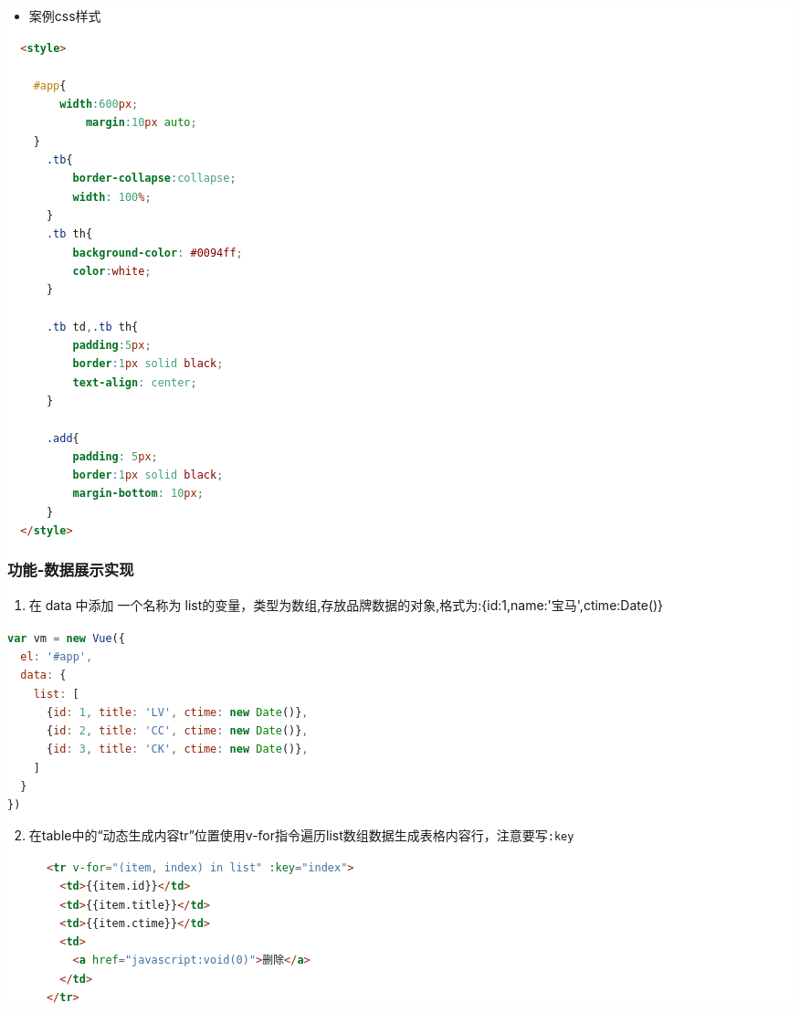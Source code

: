   * 案例css样式

  ```html
    <style>

      #app{
          width:600px;
              margin:10px auto;
      }
        .tb{
            border-collapse:collapse;
            width: 100%;
        }
        .tb th{
            background-color: #0094ff;
            color:white;
        }

        .tb td,.tb th{
            padding:5px;
            border:1px solid black;
            text-align: center;
        }

        .add{
            padding: 5px;
            border:1px solid black;
            margin-bottom: 10px;
        }
    </style>
  ```

### 功能-数据展示实现

  1. 在 data 中添加 一个名称为 list的变量，类型为数组,存放品牌数据的对象,格式为:{id:1,name:'宝马',ctime:Date()}

  ```js
  var vm = new Vue({
    el: '#app',
    data: {
      list: [
        {id: 1, title: 'LV', ctime: new Date()},
        {id: 2, title: 'CC', ctime: new Date()},
        {id: 3, title: 'CK', ctime: new Date()},
      ]
    }
  })
  ```

  2. 在table中的“动态生成内容tr”位置使用v-for指令遍历list数组数据生成表格内容行，注意要写`:key`

  ```html
        <tr v-for="(item, index) in list" :key="index">
          <td>{{item.id}}</td>
          <td>{{item.title}}</td>
          <td>{{item.ctime}}</td>
          <td>
            <a href="javascript:void(0)">删除</a>
          </td>
        </tr>
  ```

